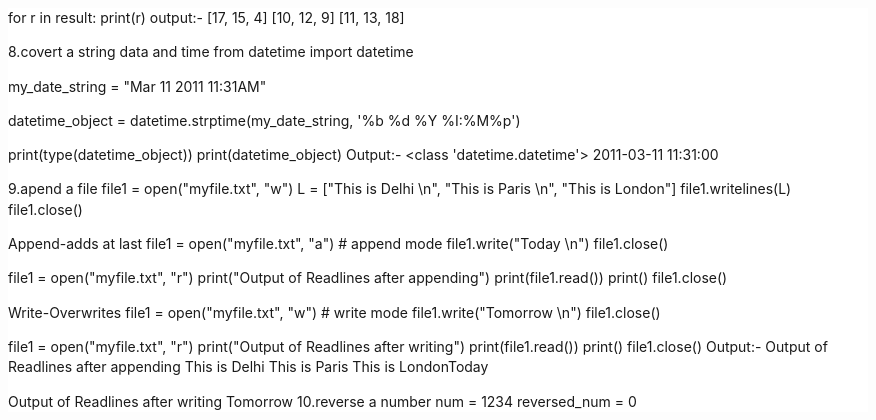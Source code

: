 for r in result:
print(r)
output:- [17, 15, 4]
[10, 12, 9]
[11, 13, 18]


8.covert a string data and time
from datetime import datetime

my_date_string = "Mar 11 2011 11:31AM"

datetime_object = datetime.strptime(my_date_string, '%b %d %Y %I:%M%p')

print(type(datetime_object))
print(datetime_object)
Output:-
<class 'datetime.datetime'>
2011-03-11 11:31:00

9.apend a file
file1 = open("myfile.txt", "w")
L = ["This is Delhi \n", "This is Paris \n", "This is London"]
file1.writelines(L)
file1.close()

Append-adds at last
file1 = open("myfile.txt", "a") # append mode
file1.write("Today \n")
file1.close()

file1 = open("myfile.txt", "r")
print("Output of Readlines after appending")
print(file1.read())
print()
file1.close()

Write-Overwrites
file1 = open("myfile.txt", "w") # write mode
file1.write("Tomorrow \n")
file1.close()

file1 = open("myfile.txt", "r")
print("Output of Readlines after writing")
print(file1.read())
print()
file1.close()
Output:-
Output of Readlines after appending
This is Delhi
This is Paris
This is LondonToday

Output of Readlines after writing
Tomorrow
10.reverse a number
num = 1234
reversed_num = 0
